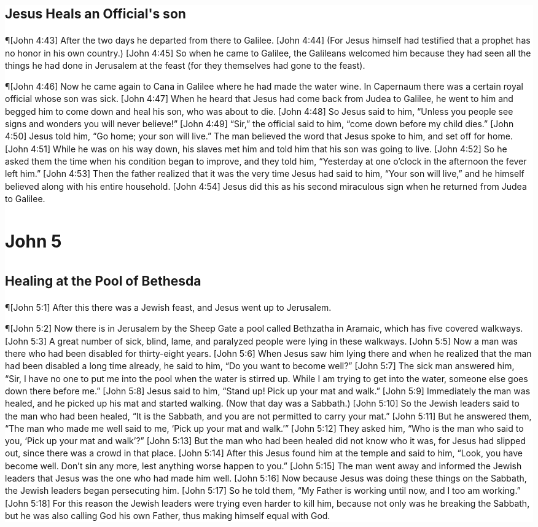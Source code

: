 ## Jesus Heals an Official's son
¶[John 4:43] After the two days he departed from there to Galilee.
[John 4:44] (For Jesus himself had testified that a prophet has no honor in his own country.)
[John 4:45] So when he came to Galilee, the Galileans welcomed him because they had seen all the things he had done in Jerusalem at the feast (for they themselves had gone to the feast).

¶[John 4:46] Now he came again to Cana in Galilee where he had made the water wine. In Capernaum there was a certain royal official whose son was sick.
[John 4:47] When he heard that Jesus had come back from Judea to Galilee, he went to him and begged him to come down and heal his son, who was about to die.
[John 4:48] So Jesus said to him, “Unless you people see signs and wonders you will never believe!”
[John 4:49] “Sir,” the official said to him, “come down before my child dies.”
[John 4:50] Jesus told him, “Go home; your son will live.” The man believed the word that Jesus spoke to him, and set off for home.
[John 4:51] While he was on his way down, his slaves met him and told him that his son was going to live.
[John 4:52] So he asked them the time when his condition began to improve, and they told him, “Yesterday at one o’clock in the afternoon the fever left him.”
[John 4:53] Then the father realized that it was the very time Jesus had said to him, “Your son will live,” and he himself believed along with his entire household.
[John 4:54] Jesus did this as his second miraculous sign when he returned from Judea to Galilee.


# John 5

## Healing at the Pool of Bethesda
¶[John 5:1] After this there was a Jewish feast, and Jesus went up to Jerusalem.

¶[John 5:2] Now there is in Jerusalem by the Sheep Gate a pool called Bethzatha in Aramaic, which has five covered walkways.
[John 5:3] A great number of sick, blind, lame, and paralyzed people were lying in these walkways.
[John 5:5] Now a man was there who had been disabled for thirty-eight years.
[John 5:6] When Jesus saw him lying there and when he realized that the man had been disabled a long time already, he said to him, “Do you want to become well?”
[John 5:7] The sick man answered him, “Sir, I have no one to put me into the pool when the water is stirred up. While I am trying to get into the water, someone else goes down there before me.”
[John 5:8] Jesus said to him, “Stand up! Pick up your mat and walk.”
[John 5:9] Immediately the man was healed, and he picked up his mat and started walking. (Now that day was a Sabbath.)
[John 5:10] So the Jewish leaders said to the man who had been healed, “It is the Sabbath, and you are not permitted to carry your mat.”
[John 5:11] But he answered them, “The man who made me well said to me, ‘Pick up your mat and walk.’”
[John 5:12] They asked him, “Who is the man who said to you, ‘Pick up your mat and walk’?”
[John 5:13] But the man who had been healed did not know who it was, for Jesus had slipped out, since there was a crowd in that place.
[John 5:14] After this Jesus found him at the temple and said to him, “Look, you have become well. Don’t sin any more, lest anything worse happen to you.”
[John 5:15] The man went away and informed the Jewish leaders that Jesus was the one who had made him well.
[John 5:16] Now because Jesus was doing these things on the Sabbath, the Jewish leaders began persecuting him.
[John 5:17] So he told them, “My Father is working until now, and I too am working.”
[John 5:18] For this reason the Jewish leaders were trying even harder to kill him, because not only was he breaking the Sabbath, but he was also calling God his own Father, thus making himself equal with God.
